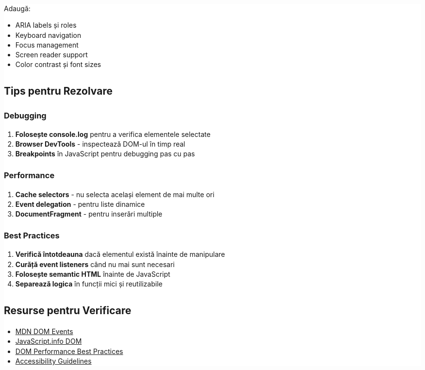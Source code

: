 Adaugă:

- ARIA labels și roles
- Keyboard navigation
- Focus management
- Screen reader support
- Color contrast și font sizes

## Tips pentru Rezolvare

### Debugging

1. **Folosește console.log** pentru a verifica elementele selectate
2. **Browser DevTools** - inspectează DOM-ul în timp real
3. **Breakpoints** în JavaScript pentru debugging pas cu pas

### Performance

1. **Cache selectors** - nu selecta același element de mai multe ori
2. **Event delegation** - pentru liste dinamice
3. **DocumentFragment** - pentru inserări multiple

### Best Practices

1. **Verifică întotdeauna** dacă elementul există înainte de manipulare
2. **Curăță event listeners** când nu mai sunt necesari
3. **Folosește semantic HTML** înainte de JavaScript
4. **Separează logica** în funcții mici și reutilizabile

## Resurse pentru Verificare

- [MDN DOM Events](https://developer.mozilla.org/en-US/docs/Web/Events)
- [JavaScript.info DOM](https://javascript.info/document)
- [DOM Performance Best Practices](https://developers.google.com/web/fundamentals/performance/rendering/)
- [Accessibility Guidelines](https://www.w3.org/WAI/WCAG21/quickref/)
